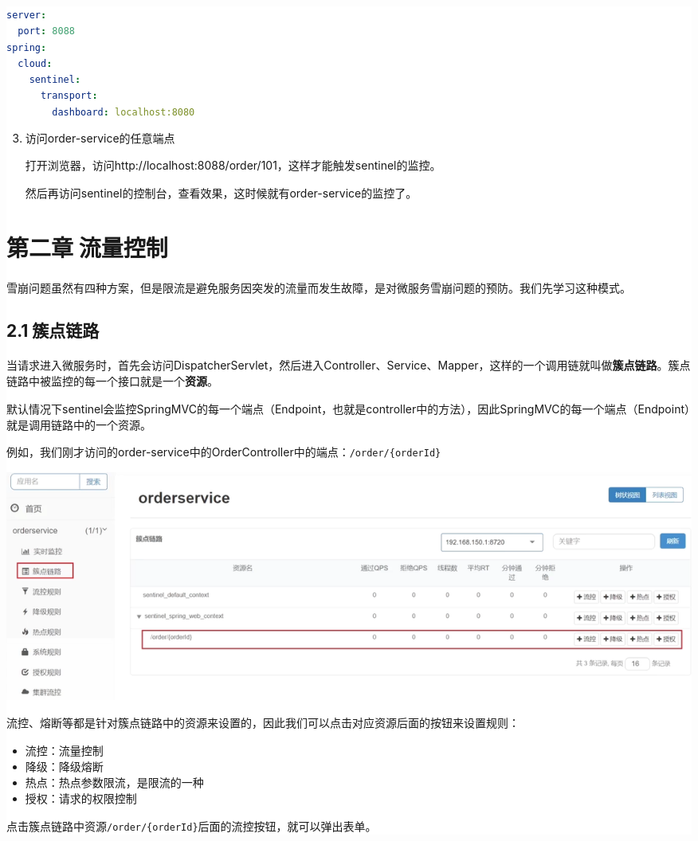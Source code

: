    ```yml
   server:
     port: 8088
   spring:
     cloud: 
       sentinel:
         transport:
           dashboard: localhost:8080
   ```

3. 访问order-service的任意端点

   打开浏览器，访问http://localhost:8088/order/101，这样才能触发sentinel的监控。

   然后再访问sentinel的控制台，查看效果，这时候就有order-service的监控了。

# 第二章 流量控制

雪崩问题虽然有四种方案，但是限流是避免服务因突发的流量而发生故障，是对微服务雪崩问题的预防。我们先学习这种模式。

## 2.1 簇点链路

当请求进入微服务时，首先会访问DispatcherServlet，然后进入Controller、Service、Mapper，这样的一个调用链就叫做**簇点链路**。簇点链路中被监控的每一个接口就是一个**资源**。

默认情况下sentinel会监控SpringMVC的每一个端点（Endpoint，也就是controller中的方法），因此SpringMVC的每一个端点（Endpoint）就是调用链路中的一个资源。

例如，我们刚才访问的order-service中的OrderController中的端点：`/order/{orderId}`

![](..\图片\6-08【微服务保护、sentinel】/image-20210715191757319.png)

流控、熔断等都是针对簇点链路中的资源来设置的，因此我们可以点击对应资源后面的按钮来设置规则：

- 流控：流量控制
- 降级：降级熔断
- 热点：热点参数限流，是限流的一种
- 授权：请求的权限控制

点击簇点链路中资源`/order/{orderId}`后面的流控按钮，就可以弹出表单。
